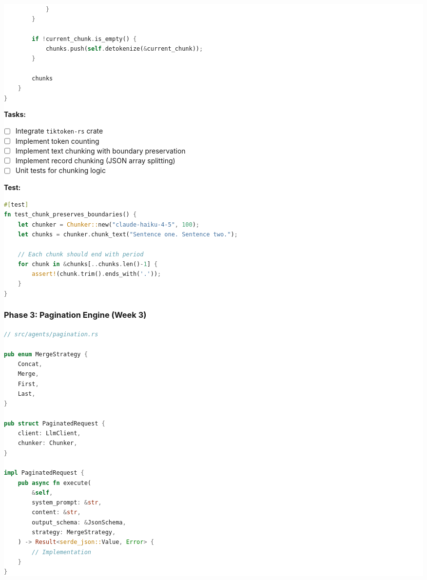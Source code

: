 ```rust
            }
        }

        if !current_chunk.is_empty() {
            chunks.push(self.detokenize(&current_chunk));
        }

        chunks
    }
}
```

**Tasks:**
- [ ] Integrate `tiktoken-rs` crate
- [ ] Implement token counting
- [ ] Implement text chunking with boundary preservation
- [ ] Implement record chunking (JSON array splitting)
- [ ] Unit tests for chunking logic

**Test:**
```rust
#[test]
fn test_chunk_preserves_boundaries() {
    let chunker = Chunker::new("claude-haiku-4-5", 100);
    let chunks = chunker.chunk_text("Sentence one. Sentence two.");

    // Each chunk should end with period
    for chunk in &chunks[..chunks.len()-1] {
        assert!(chunk.trim().ends_with('.'));
    }
}
```

### Phase 3: Pagination Engine (Week 3)

```rust
// src/agents/pagination.rs

pub enum MergeStrategy {
    Concat,
    Merge,
    First,
    Last,
}

pub struct PaginatedRequest {
    client: LlmClient,
    chunker: Chunker,
}

impl PaginatedRequest {
    pub async fn execute(
        &self,
        system_prompt: &str,
        content: &str,
        output_schema: &JsonSchema,
        strategy: MergeStrategy,
    ) -> Result<serde_json::Value, Error> {
        // Implementation
    }
}
```
